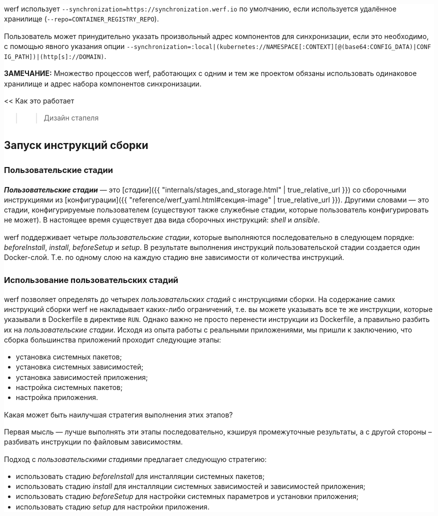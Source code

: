 werf использует `--synchronization=https://synchronization.werf.io` по умолчанию, если используется удалённое хранилище (`--repo=CONTAINER_REGISTRY_REPO`).

Пользователь может принудительно указать произвольный адрес компонентов для синхронизации, если это необходимо, с помощью явного указания опции `--synchronization=:local|(kubernetes://NAMESPACE[:CONTEXT][@(base64:CONFIG_DATA)|CONFIG_PATH])|(http[s]://DOMAIN)`.

**ЗАМЕЧАНИЕ:** Множество процессов werf, работающих с одним и тем же проектом обязаны использовать одинаковое хранилище и адрес набора компонентов синхронизации.

<< Как это работает

>> Дизайн стапеля

## Запуск инструкций сборки

### Пользовательские стадии

***Пользовательские стадии*** — это [_стадии_]({{ "internals/stages_and_storage.html" | true_relative_url }}) со сборочными инструкциями из [конфигурации]({{ "reference/werf_yaml.html#секция-image" | true_relative_url }}). Другими словами — это стадии, конфигурируемые пользователем (существуют также служебные стадии, которые пользователь конфигурировать не может). В настоящее время существует два вида сборочных инструкций: _shell_ и _ansible_.

werf поддерживает четыре _пользовательские стадии_, которые выполняются последовательно в следующем порядке: _beforeInstall_, _install_, _beforeSetup_ и _setup_. В результате выполнения инструкций пользовательской стадии создается один Docker-слой. Т.е. по одному слою на каждую стадию вне зависимости от количества инструкций.

### Использование пользовательских стадий

werf позволяет определять до четырех _пользовательских стадий_ с инструкциями сборки. На содержание самих инструкций сборки werf не накладывает каких-либо ограничений, т.е. вы можете указывать все те же инструкции, которые указывали в Dockerfile в директиве `RUN`. Однако важно не просто перенести инструкции из Dockerfile, а правильно разбить их на _пользовательские стадии_. Исходя из опыта работы с реальными приложениями, мы пришли к заключению, что сборка большинства приложений проходит следующие этапы:

- установка системных пакетов;
- установка системных зависимостей;
- установка зависимостей приложения;
- настройка системных пакетов;
- настройка приложения.

Какая может быть наилучшая стратегия выполнения этих этапов?

Первая мысль — лучше выполнять эти этапы последовательно, кэшируя промежуточные результаты, а с другой стороны – разбивать инструкции по файловым зависимостям.

Подход с _пользовательскими стадиями_ предлагает следующую стратегию:
- использовать стадию _beforeInstall_ для инсталляции системных пакетов;
- использовать стадию _install_ для инсталляции системных зависимостей и зависимостей приложения;
- использовать стадию _beforeSetup_ для настройки системных параметров и установки приложения;
- использовать стадию _setup_ для настройки приложения.

